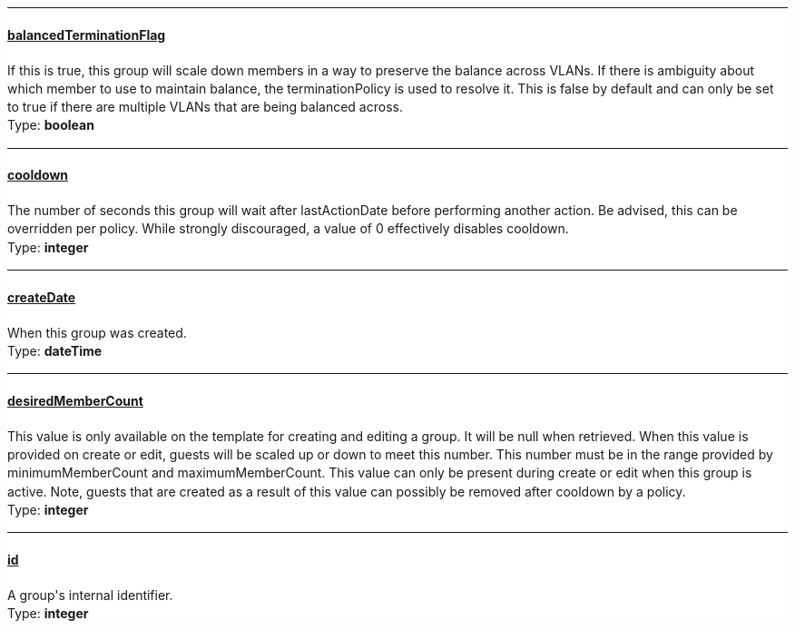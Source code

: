 

</div>
<div class="prop-row">

-----
[balancedTerminationFlag]: #balancedterminationflag
#### [balancedTerminationFlag]
If this is true, this group will scale down members in a way to preserve the balance across VLANs. If there is ambiguity about which member to use to maintain balance, the terminationPolicy is used to resolve it. This is false by default and can only be set to true if there are multiple VLANs that are being balanced across.   
<span class="type-label">Type: </span>**boolean**  



</div>
<div class="prop-row">

-----
[cooldown]: #cooldown
#### [cooldown]
The number of seconds this group will wait after lastActionDate before performing another action. Be advised, this can be overridden per policy. While strongly discouraged, a value of 0 effectively disables cooldown.   
<span class="type-label">Type: </span>**integer**  



</div>
<div class="prop-row">

-----
[createDate]: #createdate
#### [createDate]
When this group was created.  
<span class="type-label">Type: </span>**dateTime**  



</div>
<div class="prop-row">

-----
[desiredMemberCount]: #desiredmembercount
#### [desiredMemberCount]
This value is only available on the template for creating and editing a group. It will be null when retrieved. When this value is provided on create or edit, guests will be scaled up or down to meet this number. This number must be in the range provided by minimumMemberCount and maximumMemberCount. This value can only be present during create or edit when this group is active. Note, guests that are created as a result of this value can possibly be removed after cooldown by a policy.   
<span class="type-label">Type: </span>**integer**  



</div>
<div class="prop-row">

-----
[id]: #id
#### [id]
A group's internal identifier.  
<span class="type-label">Type: </span>**integer**  


[accountId]: #accountid
[lastActionDate]: #lastactiondate
[maximumMemberCount]: #maximummembercount
[minimumMemberCount]: #minimummembercount
[modifyDate]: #modifydate
[name]: #name
[regionalGroupId]: #regionalgroupid
[suspendedFlag]: #suspendedflag
[terminationPolicyId]: #terminationpolicyid
[virtualGuestMemberTemplate]: #virtualguestmembertemplate
[account]: #account
[loadBalancers]: #loadbalancers
[logs]: #logs
[networkVlans]: #networkvlans
[policies]: #policies
[regionalGroup]: #regionalgroup
[status]: #status
[terminationPolicy]: #terminationpolicy
[virtualGuestAssets]: #virtualguestassets
[virtualGuestMembers]: #virtualguestmembers
[loadBalancerCount]: #loadbalancercount
[logCount]: #logcount
[networkVlanCount]: #networkvlancount
[policyCount]: #policycount
[virtualGuestAssetCount]: #virtualguestassetcount
[virtualGuestMemberCount]: #virtualguestmembercount
